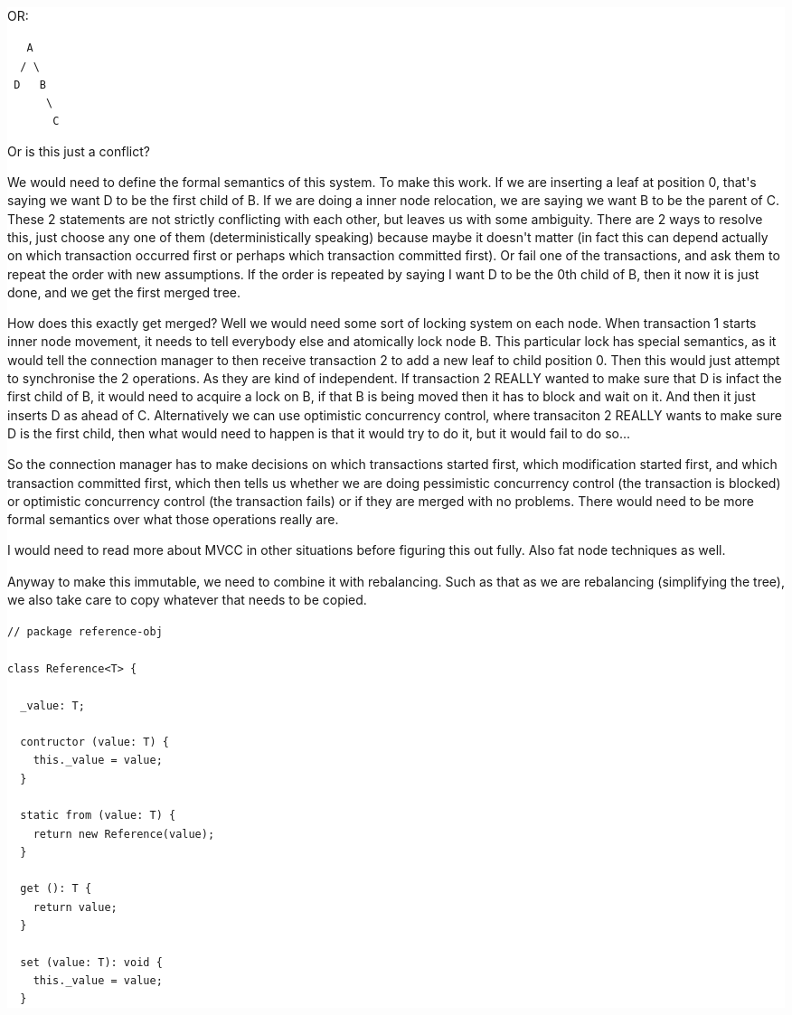 OR:

```
   A
  / \
 D   B
      \
       C
```

Or is this just a conflict?

We would need to define the formal semantics of this system. To make this work. If we are inserting a leaf at position 0, that's saying we want D to be the first child of B. If we are doing a inner node relocation, we are saying we want B to be the parent of C. These 2 statements are not strictly conflicting with each other, but leaves us with some ambiguity. There are 2 ways to resolve this, just choose any one of them (deterministically speaking) because maybe it doesn't matter (in fact this can depend actually on which transaction occurred first or perhaps which transaction committed first). Or fail one of the transactions, and ask them to repeat the order with new assumptions. If the order is repeated by saying I want D to be the 0th child of B, then it now it is just done, and we get the first merged tree.

How does this exactly get merged? Well we would need some sort of locking system on each node. When transaction 1 starts inner node movement, it needs to tell everybody else and atomically lock node B. This particular lock has special semantics, as it would tell the connection manager to then receive transaction 2 to add a new leaf to child position 0. Then this would just attempt to synchronise the 2 operations. As they are kind of independent. If transaction 2 REALLY wanted to make sure that D is infact the first child of B, it would need to acquire a lock on B, if that B is being moved then it has to block and wait on it. And then it just inserts D as ahead of C. Alternatively we can use optimistic concurrency control, where transaciton 2 REALLY wants to make sure D is the first child, then what would need to happen is that it would try to do it, but it would fail to do so...

So the connection manager has to make decisions on which transactions started first, which modification started first, and which transaction committed first, which then tells us whether we are doing pessimistic concurrency control (the transaction is blocked) or optimistic concurrency control (the transaction fails) or if they are merged with no problems. There would need to be more formal semantics over what those operations really are.


I would need to read more about MVCC in other situations before figuring this out fully. Also fat node techniques as well.

Anyway to make this immutable, we need to combine it with rebalancing. Such as that as we are rebalancing (simplifying the tree), we also take care to copy whatever that needs to be copied.


```
// package reference-obj

class Reference<T> {

  _value: T;

  contructor (value: T) {
    this._value = value;
  }

  static from (value: T) {
    return new Reference(value);
  }

  get (): T {
    return value;
  }

  set (value: T): void {
    this._value = value;
  }

```